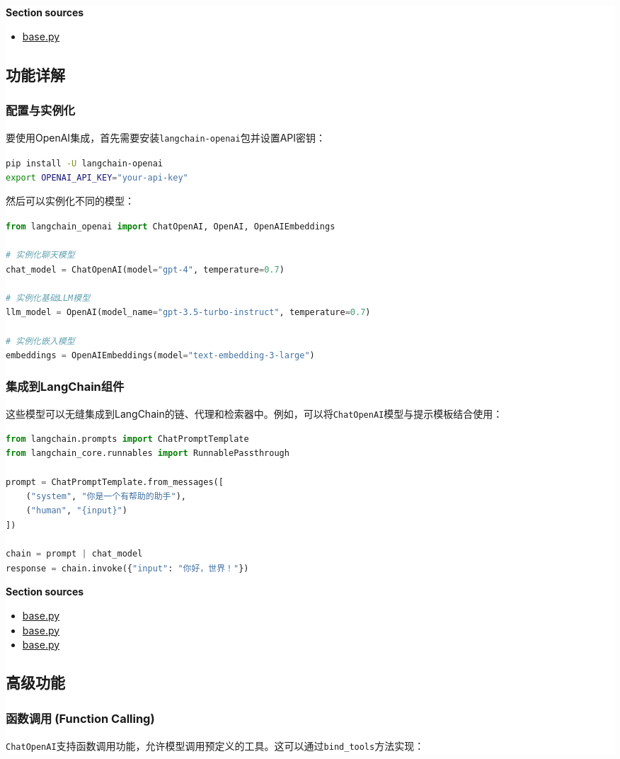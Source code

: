 **Section sources**
- [base.py](file://libs/partners/openai/langchain_openai/embeddings/base.py)

## 功能详解
### 配置与实例化
要使用OpenAI集成，首先需要安装`langchain-openai`包并设置API密钥：

```bash
pip install -U langchain-openai
export OPENAI_API_KEY="your-api-key"
```

然后可以实例化不同的模型：

```python
from langchain_openai import ChatOpenAI, OpenAI, OpenAIEmbeddings

# 实例化聊天模型
chat_model = ChatOpenAI(model="gpt-4", temperature=0.7)

# 实例化基础LLM模型
llm_model = OpenAI(model_name="gpt-3.5-turbo-instruct", temperature=0.7)

# 实例化嵌入模型
embeddings = OpenAIEmbeddings(model="text-embedding-3-large")
```

### 集成到LangChain组件
这些模型可以无缝集成到LangChain的链、代理和检索器中。例如，可以将`ChatOpenAI`模型与提示模板结合使用：

```python
from langchain.prompts import ChatPromptTemplate
from langchain_core.runnables import RunnablePassthrough

prompt = ChatPromptTemplate.from_messages([
    ("system", "你是一个有帮助的助手"),
    ("human", "{input}")
])

chain = prompt | chat_model
response = chain.invoke({"input": "你好，世界！"})
```

**Section sources**
- [base.py](file://libs/partners/openai/langchain_openai/chat_models/base.py)
- [base.py](file://libs/partners/openai/langchain_openai/llms/base.py)
- [base.py](file://libs/partners/openai/langchain_openai/embeddings/base.py)

## 高级功能
### 函数调用 (Function Calling)
`ChatOpenAI`支持函数调用功能，允许模型调用预定义的工具。这可以通过`bind_tools`方法实现：
